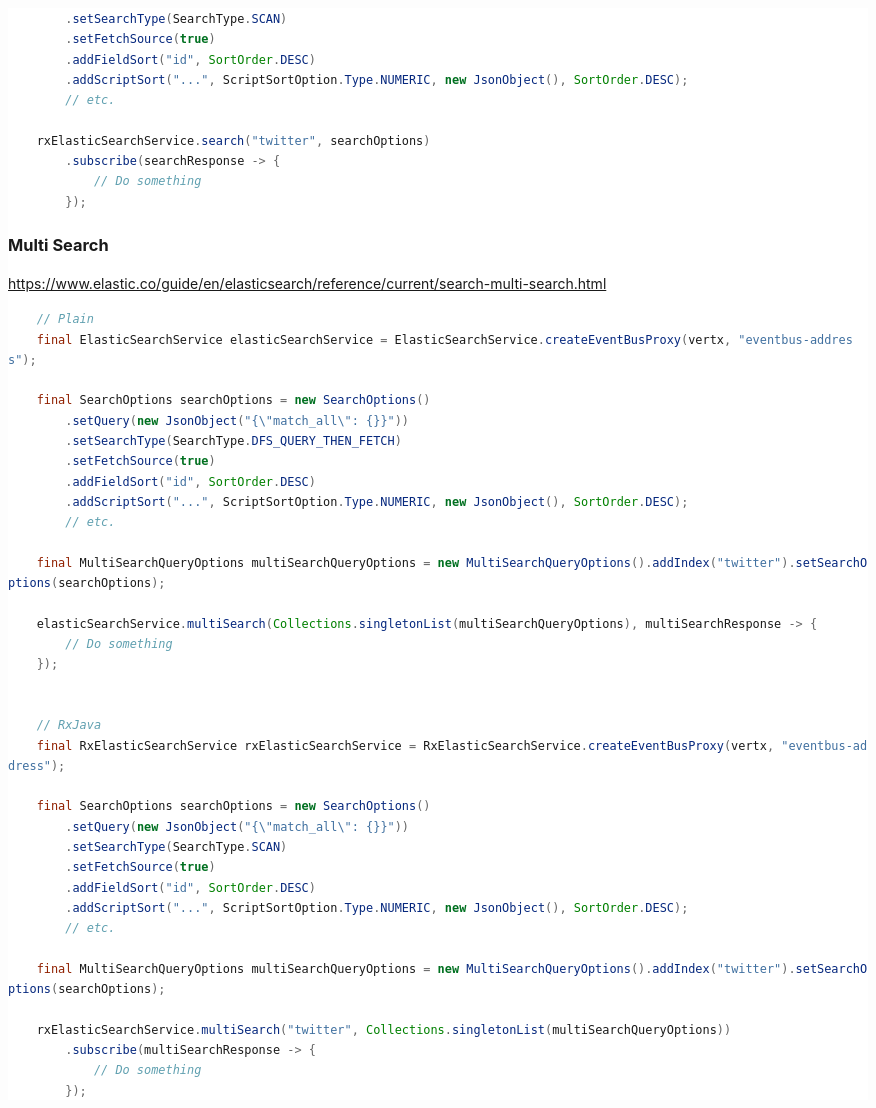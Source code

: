 ```java
        .setSearchType(SearchType.SCAN)
        .setFetchSource(true)
        .addFieldSort("id", SortOrder.DESC)
        .addScriptSort("...", ScriptSortOption.Type.NUMERIC, new JsonObject(), SortOrder.DESC);
        // etc.
            
    rxElasticSearchService.search("twitter", searchOptions)
        .subscribe(searchResponse -> {
            // Do something
        });
```

### Multi Search

https://www.elastic.co/guide/en/elasticsearch/reference/current/search-multi-search.html

```java
    // Plain
    final ElasticSearchService elasticSearchService = ElasticSearchService.createEventBusProxy(vertx, "eventbus-address");
    
    final SearchOptions searchOptions = new SearchOptions()
        .setQuery(new JsonObject("{\"match_all\": {}}"))
        .setSearchType(SearchType.DFS_QUERY_THEN_FETCH)
        .setFetchSource(true)
        .addFieldSort("id", SortOrder.DESC)
        .addScriptSort("...", ScriptSortOption.Type.NUMERIC, new JsonObject(), SortOrder.DESC);
        // etc.
        
    final MultiSearchQueryOptions multiSearchQueryOptions = new MultiSearchQueryOptions().addIndex("twitter").setSearchOptions(searchOptions);
        
    elasticSearchService.multiSearch(Collections.singletonList(multiSearchQueryOptions), multiSearchResponse -> {
        // Do something
    }); 
    
    
    // RxJava
    final RxElasticSearchService rxElasticSearchService = RxElasticSearchService.createEventBusProxy(vertx, "eventbus-address");
        
    final SearchOptions searchOptions = new SearchOptions()
        .setQuery(new JsonObject("{\"match_all\": {}}"))
        .setSearchType(SearchType.SCAN)
        .setFetchSource(true)
        .addFieldSort("id", SortOrder.DESC)
        .addScriptSort("...", ScriptSortOption.Type.NUMERIC, new JsonObject(), SortOrder.DESC);
        // etc.
        
    final MultiSearchQueryOptions multiSearchQueryOptions = new MultiSearchQueryOptions().addIndex("twitter").setSearchOptions(searchOptions);
            
    rxElasticSearchService.multiSearch("twitter", Collections.singletonList(multiSearchQueryOptions))
        .subscribe(multiSearchResponse -> {
            // Do something
        });
```

